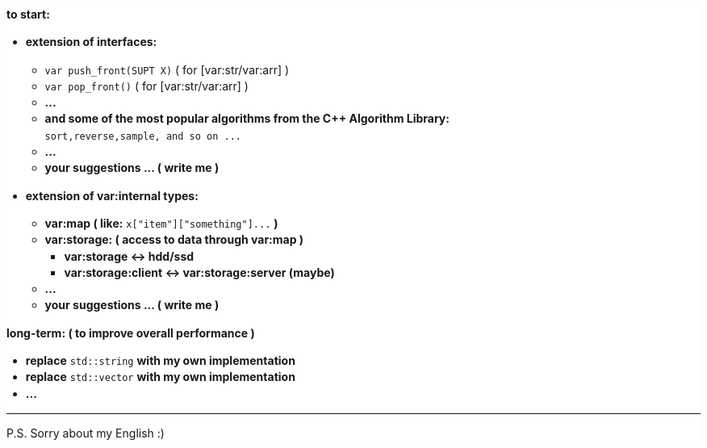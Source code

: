 **to start:**
 - **extension of interfaces:** 
    - `var push_front(SUPT X)` ( for [var:str/var:arr] )       
    - `var pop_front()` ( for [var:str/var:arr] )
    - **...**
    - **and some of the most popular algorithms from the C++ Algorithm Library:<br>**
      `sort,reverse,sample, and so on ...`
    - **...**
    - **your suggestions ... ( write me )<br>**
    
 - **extension of var:internal types:**                                                 
      - **var:map ( like:**  `x["item"]["something"]...` **)**                            
      - **var:storage: ( access to data through var:map )**
        - **var:storage <-> hdd/ssd**
        - **var:storage:client <-> var:storage:server (maybe)**
      - **...**
      - **your suggestions ... ( write me )**
      
**long-term:  ( to improve overall performance )**
 - **replace** `std::string` **with my own implementation**
 - **replace** `std::vector` **with my own implementation**
 - **...**

----
P.S. Sorry about my English :) 
